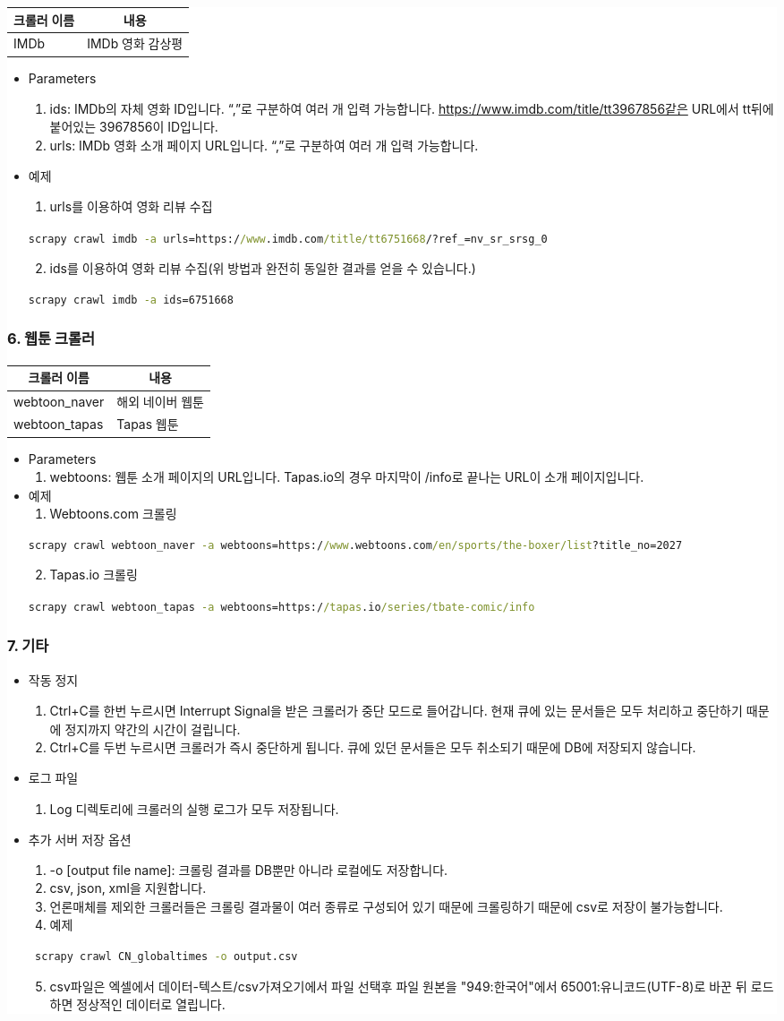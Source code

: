 | 크롤러 이름 | 내용             |
| ----------- | ---------------- |
| IMDb        | IMDb 영화 감상평 |

- Parameters
  1. ids: IMDb의 자체 영화 ID입니다. “,”로 구분하여 여러 개 입력 가능합니다. https://www.imdb.com/title/tt3967856같은 URL에서 tt뒤에 붙어있는 3967856이 ID입니다.
  2. urls: IMDb 영화 소개 페이지 URL입니다. “,”로 구분하여 여러 개 입력 가능합니다.

- 예제
  1. urls를 이용하여 영화 리뷰 수집
  ```cmd
  scrapy crawl imdb -a urls=https://www.imdb.com/title/tt6751668/?ref_=nv_sr_srsg_0
  ```
  2. ids를 이용하여 영화 리뷰 수집(위 방법과 완전히 동일한 결과를 얻을 수 있습니다.)
  ```cmd
  scrapy crawl imdb -a ids=6751668
  ```
  
### 6. 웹툰 크롤러

| 크롤러 이름   | 내용             |
| ------------- | ---------------- |
| webtoon_naver | 해외 네이버 웹툰 |
| webtoon_tapas | Tapas 웹툰       |

- Parameters
  1. webtoons: 웹툰 소개 페이지의 URL입니다. Tapas.io의 경우 마지막이 /info로 끝나는 URL이 소개 페이지입니다.
- 예제
  1. Webtoons.com 크롤링
  ```cmd
  scrapy crawl webtoon_naver -a webtoons=https://www.webtoons.com/en/sports/the-boxer/list?title_no=2027
  ```
  2. Tapas.io 크롤링
  ```cmd
  scrapy crawl webtoon_tapas -a webtoons=https://tapas.io/series/tbate-comic/info
  ```

### 7. 기타
- 작동 정지
  1. Ctrl+C를 한번 누르시면 Interrupt Signal을 받은 크롤러가 중단 모드로 들어갑니다. 현재 큐에 있는 문서들은 모두 처리하고 중단하기 때문에 정지까지 약간의 시간이 걸립니다.
  2. Ctrl+C를 두번 누르시면 크롤러가 즉시 중단하게 됩니다. 큐에 있던 문서들은 모두 취소되기 때문에 DB에 저장되지 않습니다.

- 로그 파일
  1. Log 디렉토리에 크롤러의 실행 로그가 모두 저장됩니다.

- 추가 서버 저장 옵션
  1. -o [output file name]: 크롤링 결과를 DB뿐만 아니라 로컬에도 저장합니다.
  2. csv, json, xml을 지원합니다.
  3. 언론매체를 제외한 크롤러들은 크롤링 결과물이 여러 종류로 구성되어 있기 때문에 크롤링하기 때문에 csv로 저장이 불가능합니다.
  4. 예제
  ```cmd
   scrapy crawl CN_globaltimes -o output.csv
  ```
  5. csv파일은 엑셀에서 데이터-텍스트/csv가져오기에서 파일 선택후 파일 원본을
  "949:한국어"에서 65001:유니코드(UTF-8)로 바꾼 뒤 로드하면 정상적인 데이터로 열립니다.
